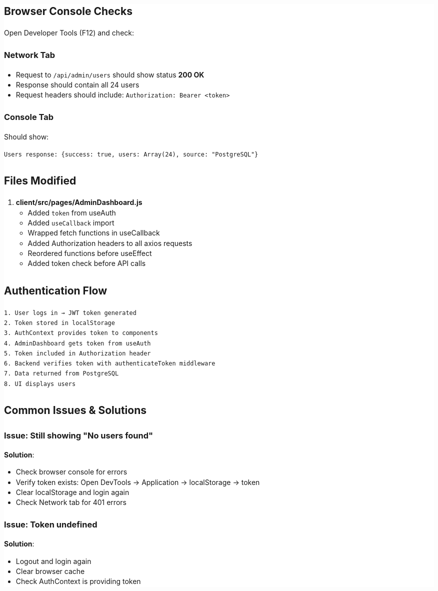 ## Browser Console Checks

Open Developer Tools (F12) and check:

### Network Tab
- Request to `/api/admin/users` should show status **200 OK**
- Response should contain all 24 users
- Request headers should include: `Authorization: Bearer <token>`

### Console Tab
Should show:
```
Users response: {success: true, users: Array(24), source: "PostgreSQL"}
```

## Files Modified

1. **client/src/pages/AdminDashboard.js**
   - Added `token` from useAuth
   - Added `useCallback` import
   - Wrapped fetch functions in useCallback
   - Added Authorization headers to all axios requests
   - Reordered functions before useEffect
   - Added token check before API calls

## Authentication Flow

```
1. User logs in → JWT token generated
2. Token stored in localStorage
3. AuthContext provides token to components
4. AdminDashboard gets token from useAuth
5. Token included in Authorization header
6. Backend verifies token with authenticateToken middleware
7. Data returned from PostgreSQL
8. UI displays users
```

## Common Issues & Solutions

### Issue: Still showing "No users found"
**Solution**: 
- Check browser console for errors
- Verify token exists: Open DevTools → Application → localStorage → token
- Clear localStorage and login again
- Check Network tab for 401 errors

### Issue: Token undefined
**Solution**:
- Logout and login again
- Clear browser cache
- Check AuthContext is providing token
